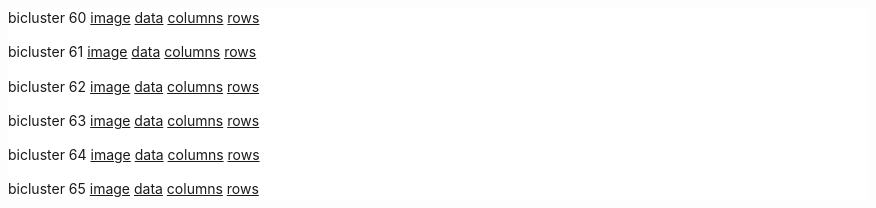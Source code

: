 bicluster 60 [image](https://github.com/realmarcin/MAK_results/blob/master/results/disease_to_HPO/files/results_MONDO_by_HPO_2019_v1_cut_scoreperc66.0_exprNaN_0.0__nr_0.25_score_root_great0.25.txt__60_expdata.txt_heat.png) [data](https://github.com/realmarcin/MAK_results/blob/master/results/disease_to_HPO/files/results_MONDO_by_HPO_2019_v1_cut_scoreperc66.0_exprNaN_0.0__nr_0.25_score_root_great0.25.txt__60_expdata.txt) [columns](https://github.com/realmarcin/MAK_results/blob/master/results/disease_to_HPO/files/results_MONDO_by_HPO_2019_v1_cut_scoreperc66.0_exprNaN_0.0__nr_0.25_score_root_great0.25.txt__60_expdata.txt_colorder.txt) [rows](https://github.com/realmarcin/MAK_results/blob/master/results/disease_to_HPO/files/results_MONDO_by_HPO_2019_v1_cut_scoreperc66.0_exprNaN_0.0__nr_0.25_score_root_great0.25.txt__60_expdata.txt_roworder.txt) 

bicluster 61 [image](https://github.com/realmarcin/MAK_results/blob/master/results/disease_to_HPO/files/results_MONDO_by_HPO_2019_v1_cut_scoreperc66.0_exprNaN_0.0__nr_0.25_score_root_great0.25.txt__61_expdata.txt_heat.png) [data](https://github.com/realmarcin/MAK_results/blob/master/results/disease_to_HPO/files/results_MONDO_by_HPO_2019_v1_cut_scoreperc66.0_exprNaN_0.0__nr_0.25_score_root_great0.25.txt__61_expdata.txt) [columns](https://github.com/realmarcin/MAK_results/blob/master/results/disease_to_HPO/files/results_MONDO_by_HPO_2019_v1_cut_scoreperc66.0_exprNaN_0.0__nr_0.25_score_root_great0.25.txt__61_expdata.txt_colorder.txt) [rows](https://github.com/realmarcin/MAK_results/blob/master/results/disease_to_HPO/files/results_MONDO_by_HPO_2019_v1_cut_scoreperc66.0_exprNaN_0.0__nr_0.25_score_root_great0.25.txt__61_expdata.txt_roworder.txt) 

bicluster 62 [image](https://github.com/realmarcin/MAK_results/blob/master/results/disease_to_HPO/files/results_MONDO_by_HPO_2019_v1_cut_scoreperc66.0_exprNaN_0.0__nr_0.25_score_root_great0.25.txt__62_expdata.txt_heat.png) [data](https://github.com/realmarcin/MAK_results/blob/master/results/disease_to_HPO/files/results_MONDO_by_HPO_2019_v1_cut_scoreperc66.0_exprNaN_0.0__nr_0.25_score_root_great0.25.txt__62_expdata.txt) [columns](https://github.com/realmarcin/MAK_results/blob/master/results/disease_to_HPO/files/results_MONDO_by_HPO_2019_v1_cut_scoreperc66.0_exprNaN_0.0__nr_0.25_score_root_great0.25.txt__62_expdata.txt_colorder.txt) [rows](https://github.com/realmarcin/MAK_results/blob/master/results/disease_to_HPO/files/results_MONDO_by_HPO_2019_v1_cut_scoreperc66.0_exprNaN_0.0__nr_0.25_score_root_great0.25.txt__62_expdata.txt_roworder.txt) 

bicluster 63 [image](https://github.com/realmarcin/MAK_results/blob/master/results/disease_to_HPO/files/results_MONDO_by_HPO_2019_v1_cut_scoreperc66.0_exprNaN_0.0__nr_0.25_score_root_great0.25.txt__63_expdata.txt_heat.png) [data](https://github.com/realmarcin/MAK_results/blob/master/results/disease_to_HPO/files/results_MONDO_by_HPO_2019_v1_cut_scoreperc66.0_exprNaN_0.0__nr_0.25_score_root_great0.25.txt__63_expdata.txt) [columns](https://github.com/realmarcin/MAK_results/blob/master/results/disease_to_HPO/files/results_MONDO_by_HPO_2019_v1_cut_scoreperc66.0_exprNaN_0.0__nr_0.25_score_root_great0.25.txt__63_expdata.txt_colorder.txt) [rows](https://github.com/realmarcin/MAK_results/blob/master/results/disease_to_HPO/files/results_MONDO_by_HPO_2019_v1_cut_scoreperc66.0_exprNaN_0.0__nr_0.25_score_root_great0.25.txt__63_expdata.txt_roworder.txt) 

bicluster 64 [image](https://github.com/realmarcin/MAK_results/blob/master/results/disease_to_HPO/files/results_MONDO_by_HPO_2019_v1_cut_scoreperc66.0_exprNaN_0.0__nr_0.25_score_root_great0.25.txt__64_expdata.txt_heat.png) [data](https://github.com/realmarcin/MAK_results/blob/master/results/disease_to_HPO/files/results_MONDO_by_HPO_2019_v1_cut_scoreperc66.0_exprNaN_0.0__nr_0.25_score_root_great0.25.txt__64_expdata.txt) [columns](https://github.com/realmarcin/MAK_results/blob/master/results/disease_to_HPO/files/results_MONDO_by_HPO_2019_v1_cut_scoreperc66.0_exprNaN_0.0__nr_0.25_score_root_great0.25.txt__64_expdata.txt_colorder.txt) [rows](https://github.com/realmarcin/MAK_results/blob/master/results/disease_to_HPO/files/results_MONDO_by_HPO_2019_v1_cut_scoreperc66.0_exprNaN_0.0__nr_0.25_score_root_great0.25.txt__64_expdata.txt_roworder.txt) 

bicluster 65 [image](https://github.com/realmarcin/MAK_results/blob/master/results/disease_to_HPO/files/results_MONDO_by_HPO_2019_v1_cut_scoreperc66.0_exprNaN_0.0__nr_0.25_score_root_great0.25.txt__65_expdata.txt_heat.png) [data](https://github.com/realmarcin/MAK_results/blob/master/results/disease_to_HPO/files/results_MONDO_by_HPO_2019_v1_cut_scoreperc66.0_exprNaN_0.0__nr_0.25_score_root_great0.25.txt__65_expdata.txt) [columns](https://github.com/realmarcin/MAK_results/blob/master/results/disease_to_HPO/files/results_MONDO_by_HPO_2019_v1_cut_scoreperc66.0_exprNaN_0.0__nr_0.25_score_root_great0.25.txt__65_expdata.txt_colorder.txt) [rows](https://github.com/realmarcin/MAK_results/blob/master/results/disease_to_HPO/files/results_MONDO_by_HPO_2019_v1_cut_scoreperc66.0_exprNaN_0.0__nr_0.25_score_root_great0.25.txt__65_expdata.txt_roworder.txt) 
